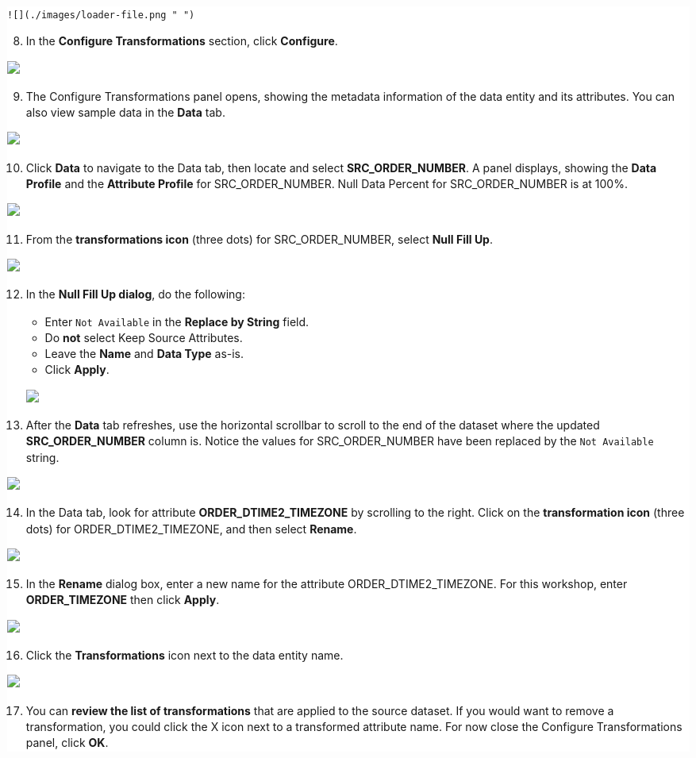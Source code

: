     ![](./images/loader-file.png " ")

8. In the **Configure Transformations** section, click **Configure**.

  ![](./images/configure-transformation.png " ")

9. The Configure Transformations panel opens, showing the metadata information of the data entity and its attributes. You can also view sample data in the **Data** tab.

  ![](./images/loader-attributes.png " ")

10. Click **Data** to navigate to the Data tab, then locate and select **SRC\_ORDER\_NUMBER**.
A panel displays, showing the **Data Profile** and the **Attribute Profile** for SRC\_ORDER\_NUMBER. Null Data Percent for SRC\_ORDER\_NUMBER is at 100%.

  ![](./images/src-order-number-attribute.png " ")

11. From the **transformations icon** (three dots) for SRC\_ORDER\_NUMBER, select **Null Fill Up**.

  ![](./images/null-fill-up.png " ")

12. In the **Null Fill Up dialog**, do the following:

    - Enter `Not Available` in the **Replace by String** field.
    - Do **not** select Keep Source Attributes.
    - Leave the **Name** and **Data Type** as-is.
    - Click **Apply**.

    ![](./images/null-fill-up-selections.png " ")

13. After the **Data** tab refreshes, use the horizontal scrollbar to scroll to the end of the dataset where the updated **SRC\_ORDER\_NUMBER** column is. Notice the values for SRC\_ORDER\_NUMBER have been replaced by the `Not Available` string.

  ![](./images/data-loader-new-field.png " ")

14. In the Data tab, look for attribute **ORDER\_DTIME2\_TIMEZONE** by scrolling to the right. Click on the **transformation icon** (three dots) for ORDER\_DTIME2\_TIMEZONE, and then select **Rename**.

  ![](./images/rename-attribute.png " ")

15. In the **Rename** dialog box, enter a new name for the attribute ORDER\_DTIME2\_TIMEZONE. For this workshop, enter **ORDER\_TIMEZONE** then click **Apply**.

  ![](./images/rename-attribute-loader.png " ")

16. Click the **Transformations** icon next to the data entity name.

  ![](./images/transformations.png " ")

17. You can **review the list of transformations** that are applied to the source dataset. If you would want to remove a transformation, you could click the X icon next to a transformed attribute name. For now close the Configure Transformations panel, click **OK**.
